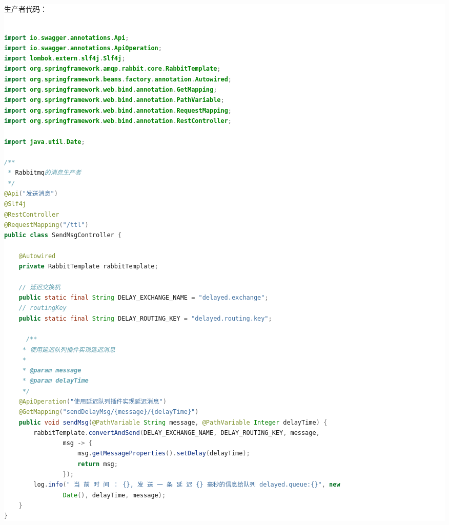 生产者代码：

```java

import io.swagger.annotations.Api;
import io.swagger.annotations.ApiOperation;
import lombok.extern.slf4j.Slf4j;
import org.springframework.amqp.rabbit.core.RabbitTemplate;
import org.springframework.beans.factory.annotation.Autowired;
import org.springframework.web.bind.annotation.GetMapping;
import org.springframework.web.bind.annotation.PathVariable;
import org.springframework.web.bind.annotation.RequestMapping;
import org.springframework.web.bind.annotation.RestController;

import java.util.Date;

/**
 * Rabbitmq的消息生产者
 */
@Api("发送消息")
@Slf4j
@RestController
@RequestMapping("/ttl")
public class SendMsgController {

    @Autowired
    private RabbitTemplate rabbitTemplate;

    // 延迟交换机
    public static final String DELAY_EXCHANGE_NAME = "delayed.exchange";
    // routingKey
    public static final String DELAY_ROUTING_KEY = "delayed.routing.key";
    
      /**
     * 使用延迟队列插件实现延迟消息
     *
     * @param message
     * @param delayTime
     */
    @ApiOperation("使用延迟队列插件实现延迟消息")
    @GetMapping("sendDelayMsg/{message}/{delayTime}")
    public void sendMsg(@PathVariable String message, @PathVariable Integer delayTime) {
        rabbitTemplate.convertAndSend(DELAY_EXCHANGE_NAME, DELAY_ROUTING_KEY, message,
                msg -> {
                    msg.getMessageProperties().setDelay(delayTime);
                    return msg;
                });
        log.info(" 当 前 时 间 ： {}, 发 送 一 条 延 迟 {} 毫秒的信息给队列 delayed.queue:{}", new
                Date(), delayTime, message);
    }
}
```

